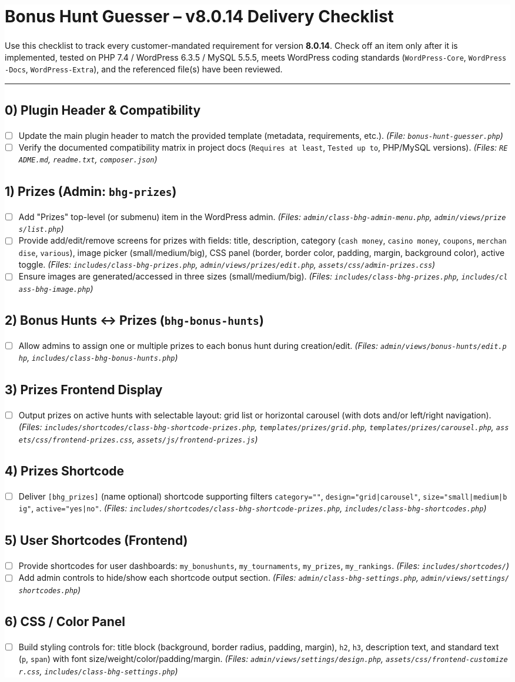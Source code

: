 # Bonus Hunt Guesser – v8.0.14 Delivery Checklist

Use this checklist to track every customer-mandated requirement for version **8.0.14**.
Check off an item only after it is implemented, tested on PHP 7.4 / WordPress 6.3.5 / MySQL 5.5.5,
meets WordPress coding standards (`WordPress-Core`, `WordPress-Docs`, `WordPress-Extra`), and the
referenced file(s) have been reviewed.

---

## 0) Plugin Header & Compatibility
- [ ] Update the main plugin header to match the provided template (metadata, requirements, etc.). *(File: `bonus-hunt-guesser.php`)*
- [ ] Verify the documented compatibility matrix in project docs (`Requires at least`, `Tested up to`, PHP/MySQL versions). *(Files: `README.md`, `readme.txt`, `composer.json`)*

## 1) Prizes (Admin: `bhg-prizes`)
- [ ] Add "Prizes" top-level (or submenu) item in the WordPress admin. *(Files: `admin/class-bhg-admin-menu.php`, `admin/views/prizes/list.php`)*
- [ ] Provide add/edit/remove screens for prizes with fields: title, description, category (`cash money`, `casino money`, `coupons`, `merchandise`, `various`), image picker (small/medium/big), CSS panel (border, border color, padding, margin, background color), active toggle. *(Files: `includes/class-bhg-prizes.php`, `admin/views/prizes/edit.php`, `assets/css/admin-prizes.css`)*
- [ ] Ensure images are generated/accessed in three sizes (small/medium/big). *(Files: `includes/class-bhg-prizes.php`, `includes/class-bhg-image.php`)*

## 2) Bonus Hunts ↔ Prizes (`bhg-bonus-hunts`)
- [ ] Allow admins to assign one or multiple prizes to each bonus hunt during creation/edit. *(Files: `admin/views/bonus-hunts/edit.php`, `includes/class-bhg-bonus-hunts.php`)*

## 3) Prizes Frontend Display
- [ ] Output prizes on active hunts with selectable layout: grid list or horizontal carousel (with dots and/or left/right navigation). *(Files: `includes/shortcodes/class-bhg-shortcode-prizes.php`, `templates/prizes/grid.php`, `templates/prizes/carousel.php`, `assets/css/frontend-prizes.css`, `assets/js/frontend-prizes.js`)*

## 4) Prizes Shortcode
- [ ] Deliver `[bhg_prizes]` (name optional) shortcode supporting filters `category=""`, `design="grid|carousel"`, `size="small|medium|big"`, `active="yes|no"`. *(Files: `includes/shortcodes/class-bhg-shortcode-prizes.php`, `includes/class-bhg-shortcodes.php`)*

## 5) User Shortcodes (Frontend)
- [ ] Provide shortcodes for user dashboards: `my_bonushunts`, `my_tournaments`, `my_prizes`, `my_rankings`. *(Files: `includes/shortcodes/`)*
- [ ] Add admin controls to hide/show each shortcode output section. *(Files: `admin/class-bhg-settings.php`, `admin/views/settings/shortcodes.php`)*

## 6) CSS / Color Panel
- [ ] Build styling controls for: title block (background, border radius, padding, margin), `h2`, `h3`, description text, and standard text (`p`, `span`) with font size/weight/color/padding/margin. *(Files: `admin/views/settings/design.php`, `assets/css/frontend-customizer.css`, `includes/class-bhg-settings.php`)*
